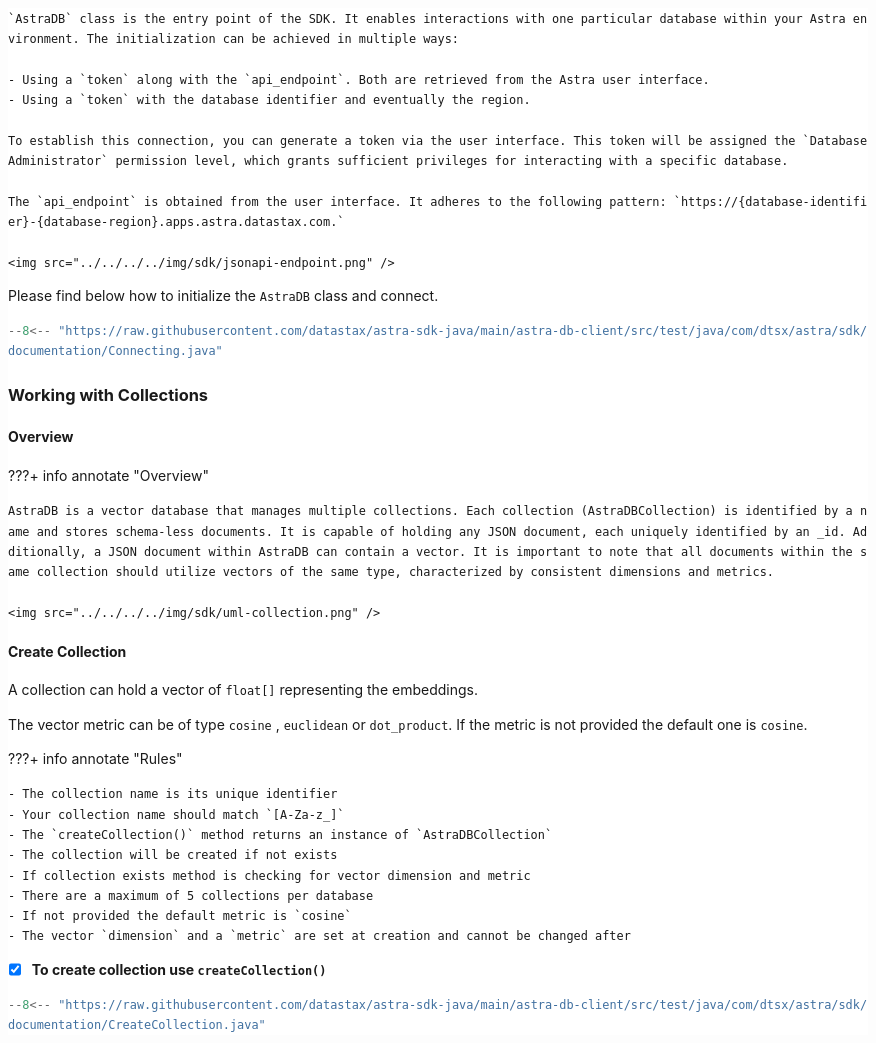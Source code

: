     `AstraDB` class is the entry point of the SDK. It enables interactions with one particular database within your Astra environment. The initialization can be achieved in multiple ways:
    
    - Using a `token` along with the `api_endpoint`. Both are retrieved from the Astra user interface.
    - Using a `token` with the database identifier and eventually the region.
    
    To establish this connection, you can generate a token via the user interface. This token will be assigned the `Database Administrator` permission level, which grants sufficient privileges for interacting with a specific database.
    
    The `api_endpoint` is obtained from the user interface. It adheres to the following pattern: `https://{database-identifier}-{database-region}.apps.astra.datastax.com.`
    
    <img src="../../../../img/sdk/jsonapi-endpoint.png" />

Please find below how to initialize the `AstraDB` class and connect.

``` java title="Connection.java" linenums="1"
--8<-- "https://raw.githubusercontent.com/datastax/astra-sdk-java/main/astra-db-client/src/test/java/com/dtsx/astra/sdk/documentation/Connecting.java"
```

### Working with Collections

#### Overview

???+ info annotate "Overview"

    AstraDB is a vector database that manages multiple collections. Each collection (AstraDBCollection) is identified by a name and stores schema-less documents. It is capable of holding any JSON document, each uniquely identified by an _id. Additionally, a JSON document within AstraDB can contain a vector. It is important to note that all documents within the same collection should utilize vectors of the same type, characterized by consistent dimensions and metrics.

    <img src="../../../../img/sdk/uml-collection.png" />

#### Create Collection

A collection can hold a vector of `float[]` representing the embeddings.  

The vector metric can be of type `cosine` , `euclidean` or `dot_product`. If the metric is not provided the default one is `cosine`.

???+ info annotate "Rules"

    - The collection name is its unique identifier
    - Your collection name should match `[A-Za-z_]`
    - The `createCollection()` method returns an instance of `AstraDBCollection`
    - The collection will be created if not exists
    - If collection exists method is checking for vector dimension and metric
    - There are a maximum of 5 collections per database
    - If not provided the default metric is `cosine`
    - The vector `dimension` and a `metric` are set at creation and cannot be changed after
    
- [x] **To create collection use `createCollection()`**

``` java title="CreateCollection.java" linenums="1"
--8<-- "https://raw.githubusercontent.com/datastax/astra-sdk-java/main/astra-db-client/src/test/java/com/dtsx/astra/sdk/documentation/CreateCollection.java"
```
